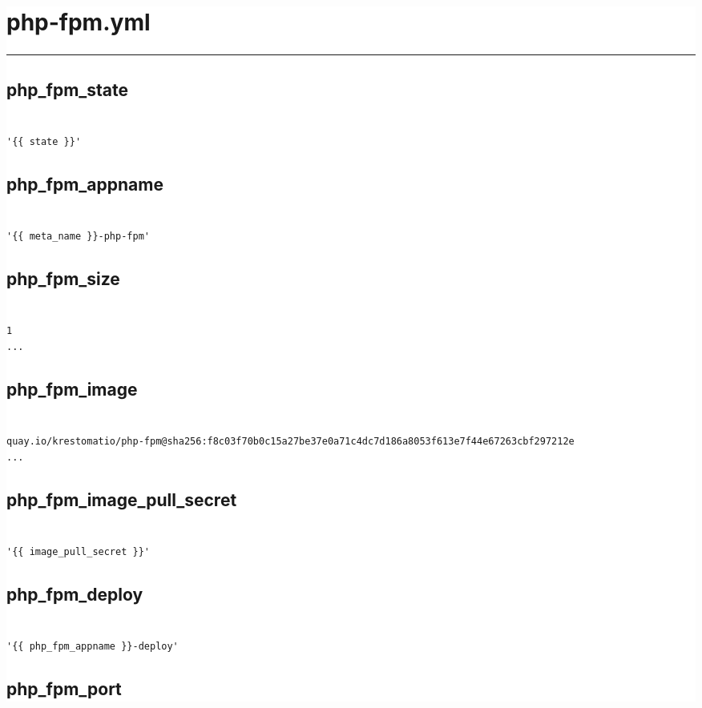 



# php-fpm.yml

---
## php_fpm_state

```

'{{ state }}'

```
## php_fpm_appname

```

'{{ meta_name }}-php-fpm'

```
## php_fpm_size

```

1
...

```
## php_fpm_image

```

quay.io/krestomatio/php-fpm@sha256:f8c03f70b0c15a27be37e0a71c4dc7d186a8053f613e7f44e67263cbf297212e
...

```
## php_fpm_image_pull_secret

```

'{{ image_pull_secret }}'

```
## php_fpm_deploy

```

'{{ php_fpm_appname }}-deploy'

```
## php_fpm_port
